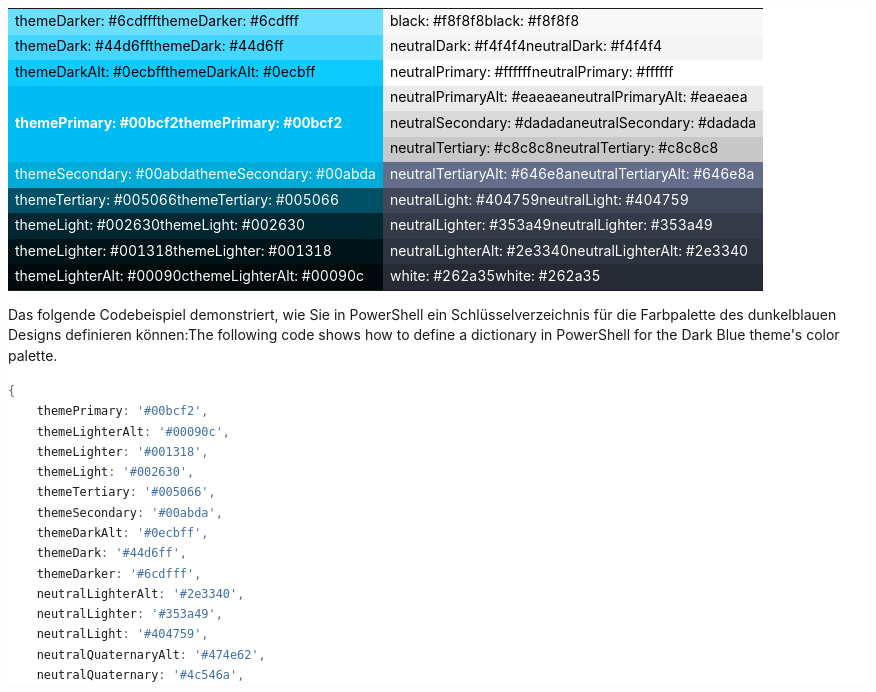 <table><tr><td style="color:black; background-color:#6cdfff"><span data-ttu-id="5fd2e-302">themeDarker: #6cdfff</span><span class="sxs-lookup"><span data-stu-id="5fd2e-302">themeDarker: #6cdfff</span></span></td><td style="color:black; background-color:#f8f8f8"><span data-ttu-id="5fd2e-303">black: #f8f8f8</span><span class="sxs-lookup"><span data-stu-id="5fd2e-303">black: #f8f8f8</span></span></td></tr><tr><td style="color:black; background-color:#44d6ff"><span data-ttu-id="5fd2e-304">themeDark: #44d6ff</span><span class="sxs-lookup"><span data-stu-id="5fd2e-304">themeDark: #44d6ff</span></span></td><td style="color:black; background-color:#f4f4f4"><span data-ttu-id="5fd2e-305">neutralDark: #f4f4f4</span><span class="sxs-lookup"><span data-stu-id="5fd2e-305">neutralDark: #f4f4f4</span></span></td></tr><tr><td style="color:black; background-color:#0ecbff"><span data-ttu-id="5fd2e-306">themeDarkAlt: #0ecbff</span><span class="sxs-lookup"><span data-stu-id="5fd2e-306">themeDarkAlt: #0ecbff</span></span></td><td style="color:black; background-color:#ffffff"><span data-ttu-id="5fd2e-307">neutralPrimary: #ffffff</span><span class="sxs-lookup"><span data-stu-id="5fd2e-307">neutralPrimary: #ffffff</span></span></td></tr><tr><td rowspan=3 style="font-weight:bold; vertical-align:middle; color:white; background-color:#00bcf2"><span data-ttu-id="5fd2e-308">themePrimary: #00bcf2</span><span class="sxs-lookup"><span data-stu-id="5fd2e-308">themePrimary: #00bcf2</span></span></td><td style="color:black; background-color:#eaeaea"><span data-ttu-id="5fd2e-309">neutralPrimaryAlt: #eaeaea</span><span class="sxs-lookup"><span data-stu-id="5fd2e-309">neutralPrimaryAlt: #eaeaea</span></span></td></tr><tr><td style="color:black; background-color:#dadada"><span data-ttu-id="5fd2e-310">neutralSecondary: #dadada</span><span class="sxs-lookup"><span data-stu-id="5fd2e-310">neutralSecondary: #dadada</span></span></td></tr><tr><td style="color:black; background-color:#c8c8c8"><span data-ttu-id="5fd2e-311">neutralTertiary: #c8c8c8</span><span class="sxs-lookup"><span data-stu-id="5fd2e-311">neutralTertiary: #c8c8c8</span></span></td></tr><tr><td style="color:white; background-color:#00abda"><span data-ttu-id="5fd2e-312">themeSecondary: #00abda</span><span class="sxs-lookup"><span data-stu-id="5fd2e-312">themeSecondary: #00abda</span></span></td><td style="color:white; background-color:#646e8a"><span data-ttu-id="5fd2e-313">neutralTertiaryAlt: #646e8a</span><span class="sxs-lookup"><span data-stu-id="5fd2e-313">neutralTertiaryAlt: #646e8a</span></span></td></tr><tr><td style="color:white; background-color:#005066"><span data-ttu-id="5fd2e-314">themeTertiary: #005066</span><span class="sxs-lookup"><span data-stu-id="5fd2e-314">themeTertiary: #005066</span></span></td><td style="color:white; background-color:#404759"><span data-ttu-id="5fd2e-315">neutralLight: #404759</span><span class="sxs-lookup"><span data-stu-id="5fd2e-315">neutralLight: #404759</span></span></td></tr><tr><td style="color:white; background-color:#002630"><span data-ttu-id="5fd2e-316">themeLight: #002630</span><span class="sxs-lookup"><span data-stu-id="5fd2e-316">themeLight: #002630</span></span></td><td style="color:white; background-color:#353a49"><span data-ttu-id="5fd2e-317">neutralLighter: #353a49</span><span class="sxs-lookup"><span data-stu-id="5fd2e-317">neutralLighter: #353a49</span></span></td></tr><tr><td style="color:white; background-color:#001318"><span data-ttu-id="5fd2e-318">themeLighter: #001318</span><span class="sxs-lookup"><span data-stu-id="5fd2e-318">themeLighter: #001318</span></span></td><td style="color:white; background-color:#2e3340"><span data-ttu-id="5fd2e-319">neutralLighterAlt: #2e3340</span><span class="sxs-lookup"><span data-stu-id="5fd2e-319">neutralLighterAlt: #2e3340</span></span></td></tr><tr><td style="color:white; background-color:#00090c"><span data-ttu-id="5fd2e-320">themeLighterAlt: #00090c</span><span class="sxs-lookup"><span data-stu-id="5fd2e-320">themeLighterAlt: #00090c</span></span></td><td style="color:white; background-color:#262a35"><span data-ttu-id="5fd2e-321">white: #262a35</span><span class="sxs-lookup"><span data-stu-id="5fd2e-321">white: #262a35</span></span></td></tr></table>

<span data-ttu-id="5fd2e-322">Das folgende Codebeispiel demonstriert, wie Sie in PowerShell ein Schlüsselverzeichnis für die Farbpalette des dunkelblauen Designs definieren können:</span><span class="sxs-lookup"><span data-stu-id="5fd2e-322">The following code shows how to define a dictionary in PowerShell for the Dark Blue theme's color palette.</span></span>

```powershell
{ 
    themePrimary: '#00bcf2', 
    themeLighterAlt: '#00090c', 
    themeLighter: '#001318', 
    themeLight: '#002630', 
    themeTertiary: '#005066', 
    themeSecondary: '#00abda', 
    themeDarkAlt: '#0ecbff', 
    themeDark: '#44d6ff', 
    themeDarker: '#6cdfff', 
    neutralLighterAlt: '#2e3340', 
    neutralLighter: '#353a49', 
    neutralLight: '#404759', 
    neutralQuaternaryAlt: '#474e62', 
    neutralQuaternary: '#4c546a', 
```